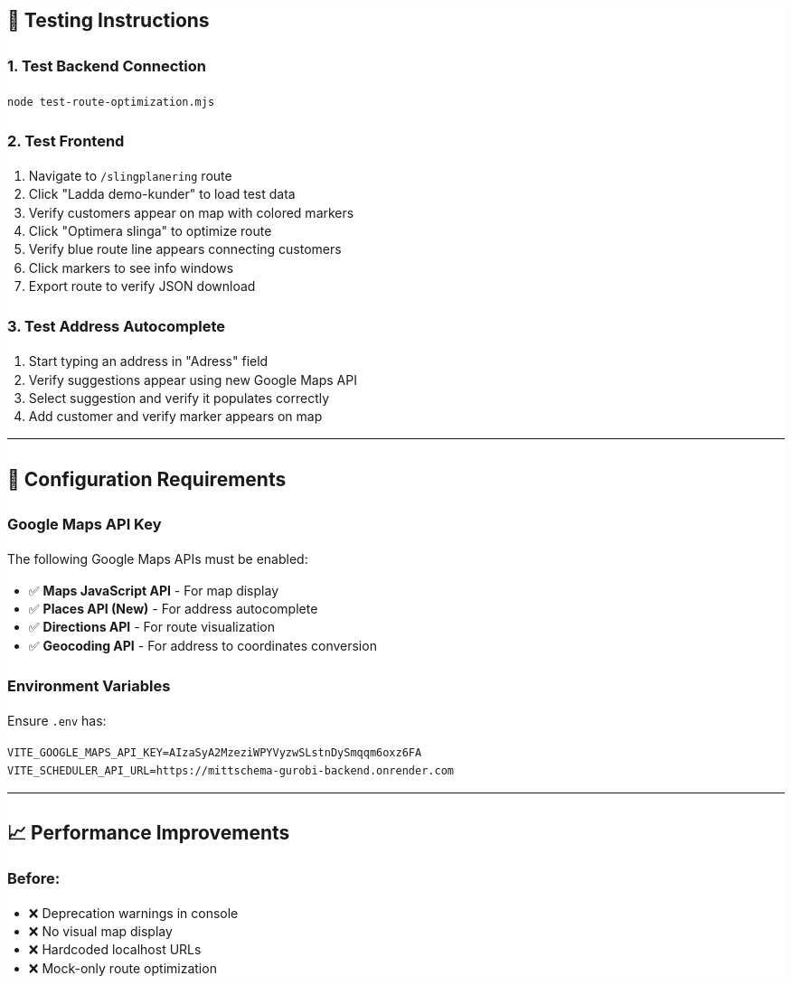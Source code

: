 
## 🧪 Testing Instructions

### 1. Test Backend Connection
```bash
node test-route-optimization.mjs
```

### 2. Test Frontend
1. Navigate to `/slingplanering` route
2. Click "Ladda demo-kunder" to load test data
3. Verify customers appear on map with colored markers
4. Click "Optimera slinga" to optimize route
5. Verify blue route line appears connecting customers
6. Click markers to see info windows
7. Export route to verify JSON download

### 3. Test Address Autocomplete
1. Start typing an address in "Adress" field
2. Verify suggestions appear using new Google Maps API
3. Select suggestion and verify it populates correctly
4. Add customer and verify marker appears on map

---

## 🔧 Configuration Requirements

### Google Maps API Key
The following Google Maps APIs must be enabled:
- ✅ **Maps JavaScript API** - For map display
- ✅ **Places API (New)** - For address autocomplete
- ✅ **Directions API** - For route visualization
- ✅ **Geocoding API** - For address to coordinates conversion

### Environment Variables
Ensure `.env` has:
```env
VITE_GOOGLE_MAPS_API_KEY=AIzaSyA2MzeziWPYVyzwSLstnDySmqqm6oxz6FA
VITE_SCHEDULER_API_URL=https://mittschema-gurobi-backend.onrender.com
```

---

## 📈 Performance Improvements

### Before:
- ❌ Deprecation warnings in console
- ❌ No visual map display
- ❌ Hardcoded localhost URLs
- ❌ Mock-only route optimization
